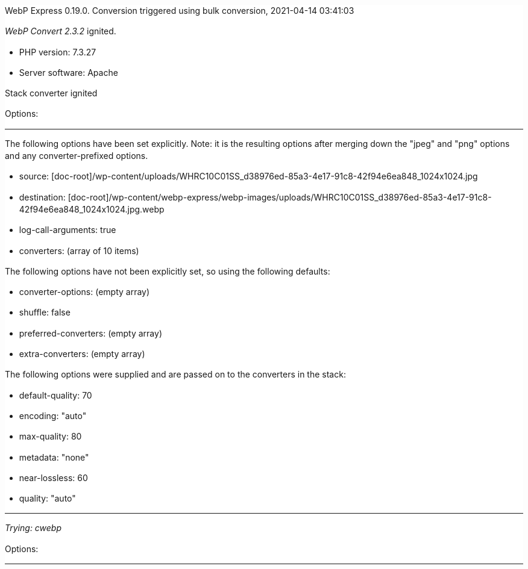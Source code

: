 WebP Express 0.19.0. Conversion triggered using bulk conversion, 2021-04-14 03:41:03


*WebP Convert 2.3.2*  ignited.

- PHP version: 7.3.27

- Server software: Apache


Stack converter ignited


Options:

------------

The following options have been set explicitly. Note: it is the resulting options after merging down the "jpeg" and "png" options and any converter-prefixed options.

- source: [doc-root]/wp-content/uploads/WHRC10C01SS_d38976ed-85a3-4e17-91c8-42f94e6ea848_1024x1024.jpg

- destination: [doc-root]/wp-content/webp-express/webp-images/uploads/WHRC10C01SS_d38976ed-85a3-4e17-91c8-42f94e6ea848_1024x1024.jpg.webp

- log-call-arguments: true

- converters: (array of 10 items)


The following options have not been explicitly set, so using the following defaults:

- converter-options: (empty array)

- shuffle: false

- preferred-converters: (empty array)

- extra-converters: (empty array)


The following options were supplied and are passed on to the converters in the stack:

- default-quality: 70

- encoding: "auto"

- max-quality: 80

- metadata: "none"

- near-lossless: 60

- quality: "auto"

------------



*Trying: cwebp* 


Options:

------------
